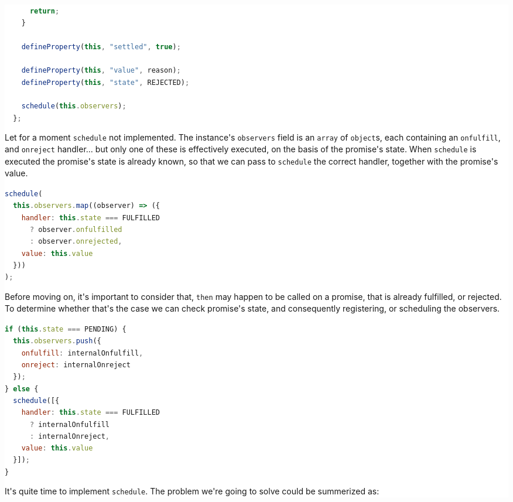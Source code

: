 ```js
      return;
    }

    defineProperty(this, "settled", true);

    defineProperty(this, "value", reason);
    defineProperty(this, "state", REJECTED);

    schedule(this.observers);
  };
```

Let for a moment `schedule` not implemented.
The instance's `observers` field is an `array` of `object`s, each containing an `onfulfill`,
and `onreject` handler... but only one of these is effectively executed, on the basis of the
promise's state.
When `schedule` is executed the promise's state is already known, so that we can pass
to `schedule` the correct handler, together with the promise's value.

```js
schedule(
  this.observers.map((observer) => ({
    handler: this.state === FULFILLED
      ? observer.onfulfilled
      : observer.onrejected,
    value: this.value
  }))
);
```

Before moving on, it's important to consider that, `then` may happen to be called on a promise,
that is already fulfilled, or rejected.
To determine whether that's the case we can check promise's state, and consequently registering,
or scheduling the observers.

```js
if (this.state === PENDING) {
  this.observers.push({
    onfulfill: internalOnfulfill,
    onreject: internalOnreject
  });
} else {
  schedule([{
    handler: this.state === FULFILLED
      ? internalOnfulfill
      : internalOnreject,
    value: this.value
  }]);
}
```

It's quite time to implement `schedule`.
The problem we're going to solve could be summerized as:
